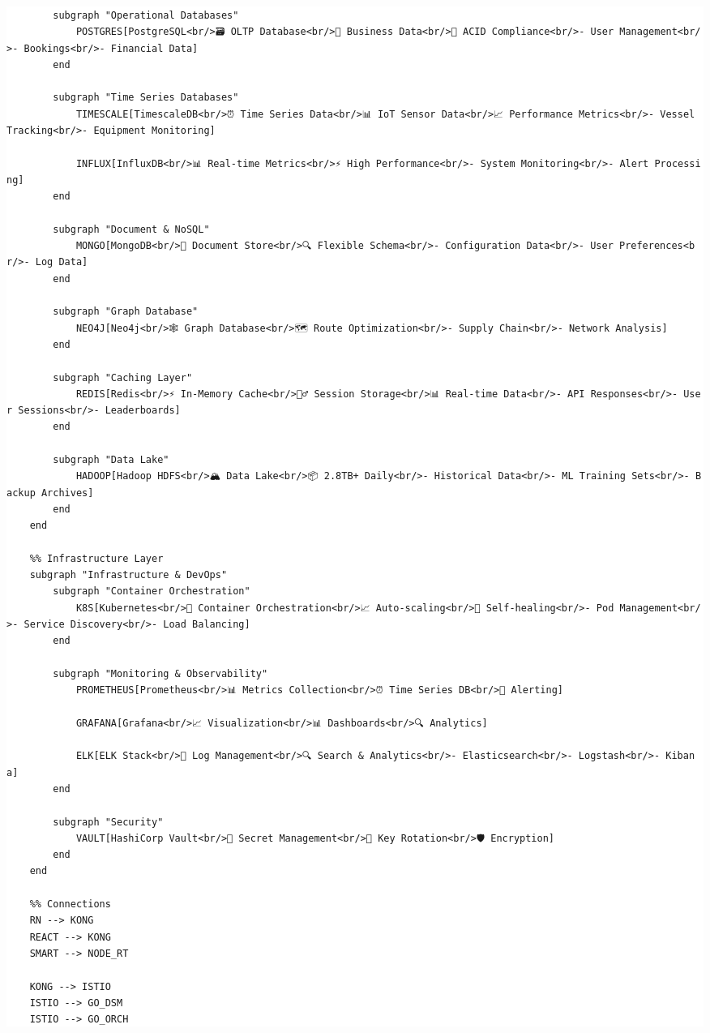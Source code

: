 ```mermaid
        subgraph "Operational Databases"
            POSTGRES[PostgreSQL<br/>🗃️ OLTP Database<br/>💼 Business Data<br/>🔄 ACID Compliance<br/>- User Management<br/>- Bookings<br/>- Financial Data]
        end
        
        subgraph "Time Series Databases"
            TIMESCALE[TimescaleDB<br/>⏰ Time Series Data<br/>📊 IoT Sensor Data<br/>📈 Performance Metrics<br/>- Vessel Tracking<br/>- Equipment Monitoring]
            
            INFLUX[InfluxDB<br/>📊 Real-time Metrics<br/>⚡ High Performance<br/>- System Monitoring<br/>- Alert Processing]
        end
        
        subgraph "Document & NoSQL"
            MONGO[MongoDB<br/>📄 Document Store<br/>🔍 Flexible Schema<br/>- Configuration Data<br/>- User Preferences<br/>- Log Data]
        end
        
        subgraph "Graph Database"
            NEO4J[Neo4j<br/>🕸️ Graph Database<br/>🗺️ Route Optimization<br/>- Supply Chain<br/>- Network Analysis]
        end
        
        subgraph "Caching Layer"
            REDIS[Redis<br/>⚡ In-Memory Cache<br/>🏃‍♂️ Session Storage<br/>📊 Real-time Data<br/>- API Responses<br/>- User Sessions<br/>- Leaderboards]
        end
        
        subgraph "Data Lake"
            HADOOP[Hadoop HDFS<br/>🏔️ Data Lake<br/>📦 2.8TB+ Daily<br/>- Historical Data<br/>- ML Training Sets<br/>- Backup Archives]
        end
    end

    %% Infrastructure Layer
    subgraph "Infrastructure & DevOps"
        subgraph "Container Orchestration"
            K8S[Kubernetes<br/>🐳 Container Orchestration<br/>📈 Auto-scaling<br/>🔄 Self-healing<br/>- Pod Management<br/>- Service Discovery<br/>- Load Balancing]
        end
        
        subgraph "Monitoring & Observability"
            PROMETHEUS[Prometheus<br/>📊 Metrics Collection<br/>⏰ Time Series DB<br/>🚨 Alerting]
            
            GRAFANA[Grafana<br/>📈 Visualization<br/>📊 Dashboards<br/>🔍 Analytics]
            
            ELK[ELK Stack<br/>📝 Log Management<br/>🔍 Search & Analytics<br/>- Elasticsearch<br/>- Logstash<br/>- Kibana]
        end
        
        subgraph "Security"
            VAULT[HashiCorp Vault<br/>🔐 Secret Management<br/>🔑 Key Rotation<br/>🛡️ Encryption]
        end
    end

    %% Connections
    RN --> KONG
    REACT --> KONG
    SMART --> NODE_RT

    KONG --> ISTIO
    ISTIO --> GO_DSM
    ISTIO --> GO_ORCH
```